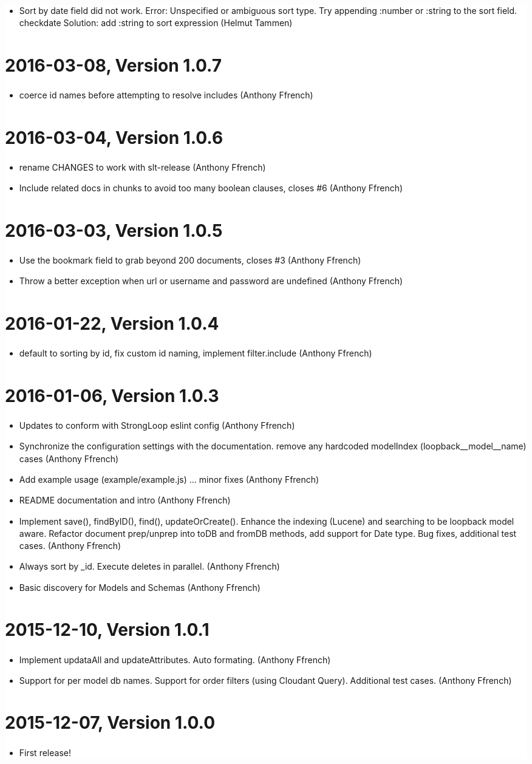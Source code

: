  * Sort by date field did not work. Error: Unspecified or ambiguous sort type. Try appending :number or :string to the sort field. checkdate Solution: add :string to sort expression (Helmut Tammen)


2016-03-08, Version 1.0.7
=========================

 * coerce id names before attempting to resolve includes (Anthony Ffrench)


2016-03-04, Version 1.0.6
=========================

 * rename CHANGES to work with slt-release (Anthony Ffrench)

 * Include related docs in chunks to avoid too many boolean clauses, closes #6 (Anthony Ffrench)


2016-03-03, Version 1.0.5
=========================

 * Use the bookmark field to grab beyond 200 documents, closes #3 (Anthony Ffrench)

 * Throw a better exception when url or username and password are undefined (Anthony Ffrench)


2016-01-22, Version 1.0.4
=========================

 * default to sorting by id, fix custom id naming, implement filter.include (Anthony Ffrench)


2016-01-06, Version 1.0.3
=========================

 * Updates to conform with StrongLoop eslint config (Anthony Ffrench)

 * Synchronize the configuration settings with the documentation. remove any hardcoded modelIndex (loopback__model__name) cases (Anthony Ffrench)

 * Add example usage (example/example.js) ... minor fixes (Anthony Ffrench)

 * README documentation and intro (Anthony Ffrench)

 * Implement save(), findByID(), find(), updateOrCreate(). Enhance the indexing (Lucene) and searching to be loopback model aware. Refactor document prep/unprep into toDB and fromDB methods, add support for Date type. Bug fixes, additional test cases. (Anthony Ffrench)

 * Always sort by _id. Execute deletes in parallel. (Anthony Ffrench)

 * Basic discovery for Models and Schemas (Anthony Ffrench)


2015-12-10, Version 1.0.1
=========================

 * Implement updataAll and updateAttributes. Auto formating. (Anthony Ffrench)

 * Support for per model db names. Support for order filters (using Cloudant Query). Additional test cases. (Anthony Ffrench)


2015-12-07, Version 1.0.0
=========================

 * First release!
